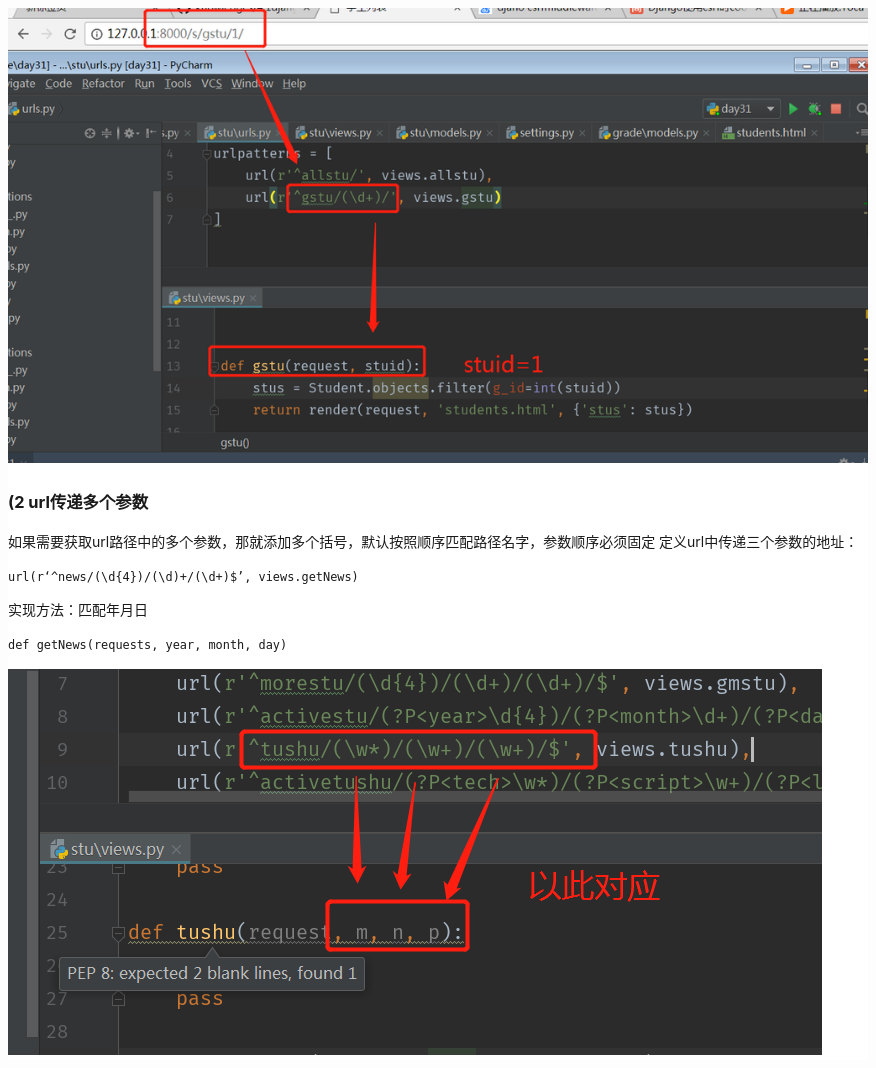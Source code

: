 ![url传递参数](img/django_url_patterns.png)

### (2 url传递多个参数
如果需要获取url路径中的多个参数，那就添加多个括号，默认按照顺序匹配路径名字，参数顺序必须固定
定义url中传递三个参数的地址：

    url(r‘^news/(\d{4})/(\d)+/(\d+)$’, views.getNews)
    
实现方法：匹配年月日 

	def getNews(requests, year, month, day)

![url传递多个参数](img/django_url_more1.png)
